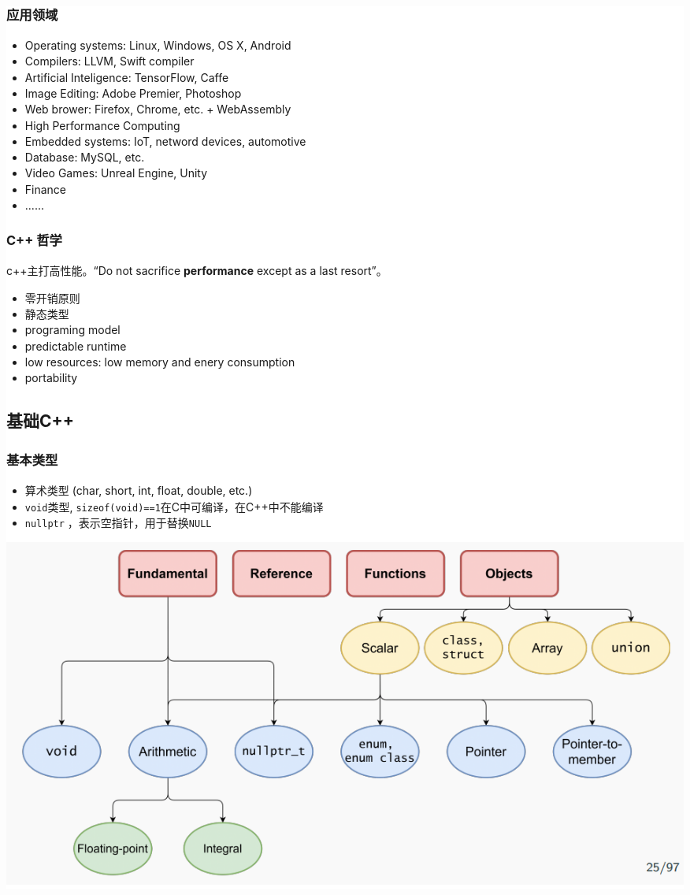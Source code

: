 ### 应用领域

+ Operating systems: Linux, Windows, OS X, Android
+ Compilers: LLVM, Swift compiler
+ Artificial Inteligence: TensorFlow, Caffe
+ Image Editing: Adobe Premier, Photoshop
+ Web brower: Firefox, Chrome, etc. + WebAssembly
+ High Performance Computing
+ Embedded systems: IoT, netword devices, automotive
+ Database: MySQL, etc.
+ Video Games: Unreal Engine, Unity
+ Finance
+ ......

### C++ 哲学

c++主打高性能。“Do not sacrifice **performance** except as a last resort”。

+ 零开销原则
+ 静态类型
+ programing model
+ predictable runtime
+ low resources: low memory and enery consumption
+ portability

## 基础C++

### 基本类型

+ 算术类型 (char, short, int, float, double, etc.)
+ `void`类型, `sizeof(void)==1`在C中可编译，在C++中不能编译
+ `nullptr` ，表示空指针，用于替换`NULL`

![image-20230304170932552](../assets/images/image-20230304170932552.png)
